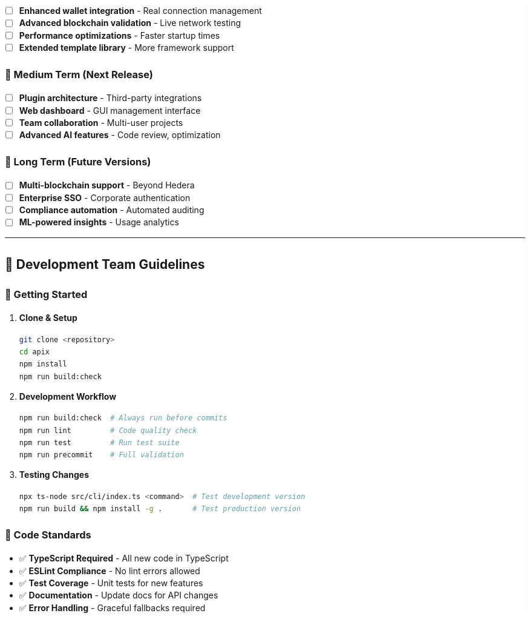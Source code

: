 - [ ] **Enhanced wallet integration** - Real connection management
- [ ] **Advanced blockchain validation** - Live network testing
- [ ] **Performance optimizations** - Faster startup times
- [ ] **Extended template library** - More framework support

### **🚀 Medium Term (Next Release)**

- [ ] **Plugin architecture** - Third-party integrations
- [ ] **Web dashboard** - GUI management interface
- [ ] **Team collaboration** - Multi-user projects
- [ ] **Advanced AI features** - Code review, optimization

### **🌟 Long Term (Future Versions)**

- [ ] **Multi-blockchain support** - Beyond Hedera
- [ ] **Enterprise SSO** - Corporate authentication
- [ ] **Compliance automation** - Automated auditing
- [ ] **ML-powered insights** - Usage analytics

---

## 👥 **Development Team Guidelines**

### **🔧 Getting Started**

1. **Clone & Setup**
   ```bash
   git clone <repository>
   cd apix
   npm install
   npm run build:check
   ```

2. **Development Workflow**
   ```bash
   npm run build:check  # Always run before commits
   npm run lint         # Code quality check
   npm run test         # Run test suite
   npm run precommit    # Full validation
   ```

3. **Testing Changes**
   ```bash
   npx ts-node src/cli/index.ts <command>  # Test development version
   npm run build && npm install -g .       # Test production version
   ```

### **📝 Code Standards**

- ✅ **TypeScript Required** - All new code in TypeScript
- ✅ **ESLint Compliance** - No lint errors allowed
- ✅ **Test Coverage** - Unit tests for new features
- ✅ **Documentation** - Update docs for API changes
- ✅ **Error Handling** - Graceful fallbacks required
